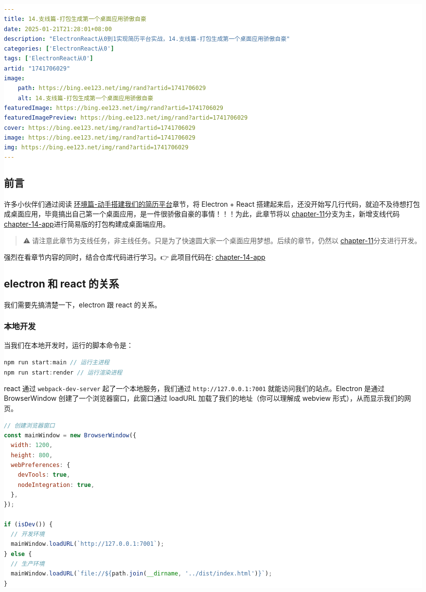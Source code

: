 ```yaml
---
title: 14.支线篇-打包生成第一个桌面应用骄傲自豪
date: 2025-01-21T21:28:01+08:00
description: "ElectronReact从0到1实现简历平台实战，14.支线篇-打包生成第一个桌面应用骄傲自豪"
categories: ['ElectronReact从0']
tags: ['ElectronReact从0']
artid: "1741706029"
image:
    path: https://bing.ee123.net/img/rand?artid=1741706029
    alt: 14.支线篇-打包生成第一个桌面应用骄傲自豪
featuredImage: https://bing.ee123.net/img/rand?artid=1741706029
featuredImagePreview: https://bing.ee123.net/img/rand?artid=1741706029
cover: https://bing.ee123.net/img/rand?artid=1741706029
image: https://bing.ee123.net/img/rand?artid=1741706029
img: https://bing.ee123.net/img/rand?artid=1741706029
---
```


## 前言

许多小伙伴们通过阅读 [环境篇-动手搭建我们的简历平台](https://juejin.cn/book/6950646725295996940/section/6961586491285831720)章节，将 Electron + React 搭建起来后，还没开始写几行代码，就迫不及待想打包成桌面应用，毕竟搞出自己第一个桌面应用，是一件很骄傲自豪的事情！！！为此，此章节将以 [chapter-11](https://github.com/PDKSophia/visResumeMook/tree/chapter-11/)分支为主，新增支线代码 [chapter-14-app](https://github.com/PDKSophia/visResumeMook/tree/chapter-14-app)进行简易版的打包构建成桌面端应用。

> ⚠️ 请注意此章节为支线任务，非主线任务。只是为了快速圆大家一个桌面应用梦想。后续的章节，仍然以 [chapter-11](https://github.com/PDKSophia/visResumeMook/tree/chapter-11/)分支进行开发。

强烈在看章节内容的同时，结合仓库代码进行学习。👉 此项目代码在: [chapter-14-app](https://github.com/PDKSophia/visResumeMook/tree/chapter-14-app)

## electron 和 react 的关系

我们需要先搞清楚一下，electron 跟 react 的关系。

### 本地开发

当我们在本地开发时，运行的脚本命令是：

```js
npm run start:main // 运行主进程
npm run start:render // 运行渲染进程
```

react 通过 `webpack-dev-server` 起了一个本地服务，我们通过 `http://127.0.0.1:7001` 就能访问我们的站点。Electron 是通过 BrowserWindow 创建了一个浏览器窗口，此窗口通过 loadURL 加载了我们的地址（你可以理解成 webview 形式），从而显示我们的网页。

```js
// 创建浏览器窗口
const mainWindow = new BrowserWindow({
  width: 1200,
  height: 800,
  webPreferences: {
    devTools: true,
    nodeIntegration: true,
  },
});

if (isDev()) {
  // 开发环境
  mainWindow.loadURL(`http://127.0.0.1:7001`);
} else {
  // 生产环境
  mainWindow.loadURL(`file://${path.join(__dirname, '../dist/index.html')}`);
}
```